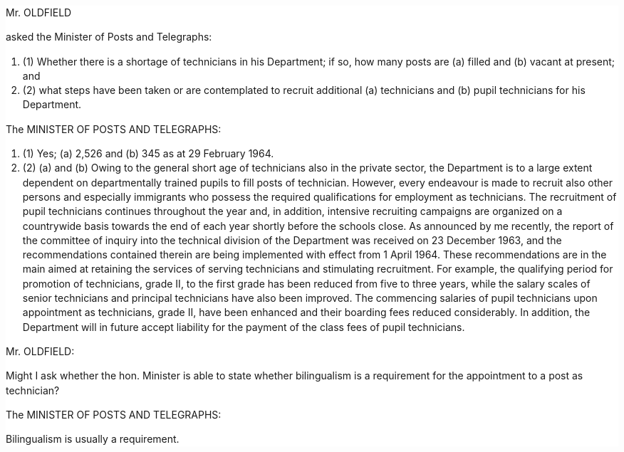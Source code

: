 <from>Mr. OLDFIELD</from>

<p>asked the Minister of Posts and Telegraphs:</p>

<ol>

<li>(1) Whether there is a shortage of technicians in his Department; if so, how many posts are (a) filled and (b) vacant at present; and</li>

<li>(2) what steps have been taken or are contemplated to recruit additional (a) technicians and (b) pupil technicians for his Department.</li>

</ol>

</question>

<answer by="#minister_of_posts_and_telegraphs_" to="#oldfield">

<from>The MINISTER OF POSTS AND TELEGRAPHS:</from>

<ol>

<li>(1) Yes; (a) 2,526 and (b) 345 as at 29 February 1964.</li>

<li>(2) (a) and (b) Owing to the general short age of technicians also in the private sector, the Department is to a large extent dependent on departmentally trained pupils to fill posts of technician. However, every endeavour is made to recruit also other persons and especially immigrants who possess the required qualifications for employment as technicians. The recruitment of pupil technicians continues throughout the year and, in addition, intensive recruiting campaigns are organized on a countrywide basis towards the end of each year shortly before the schools close. As announced by me recently, the report of the committee of inquiry into the technical division of the Department was received on 23 December 1963, and the recommendations contained therein are being implemented with effect from 1 April 1964. These recommendations are in the main aimed at retaining the services of serving technicians and stimulating recruitment. For example, the qualifying period for promotion of technicians, grade II, to the first grade has been reduced from five to three years, while the salary scales of senior technicians and principal technicians have also been improved. The commencing salaries of pupil technicians upon appointment as technicians, grade II, have been enhanced and their boarding fees reduced considerably. In addition, the Department will in future accept liability for the payment of the class fees of pupil technicians.</li>

</ol>

</answer>

<question by="#oldfield" to="#minister_of_posts_and_telegraphs">

<from>Mr. OLDFIELD:</from>

<p>Might I ask whether the hon. Minister is able to state whether bilingualism is a requirement for the appointment to a post as technician&#x003F;</p>

</question>

<answer by="#minister_of_posts_and_telegraphs" to="#oldfield">

<from>The MINISTER OF POSTS AND TELEGRAPHS:</from>

<p>Bilingualism is usually a requirement.</p>

</answer>
